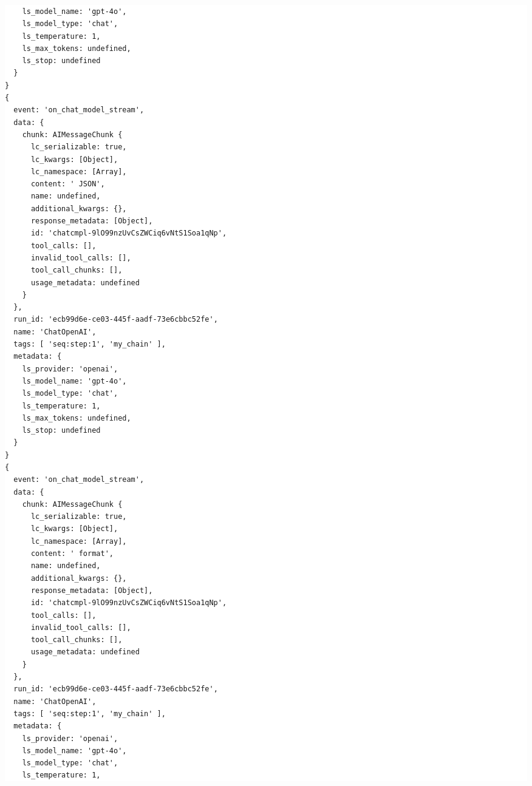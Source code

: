 ```
    ls_model_name: 'gpt-4o',
    ls_model_type: 'chat',
    ls_temperature: 1,
    ls_max_tokens: undefined,
    ls_stop: undefined
  }
}
{
  event: 'on_chat_model_stream',
  data: {
    chunk: AIMessageChunk {
      lc_serializable: true,
      lc_kwargs: [Object],
      lc_namespace: [Array],
      content: ' JSON',
      name: undefined,
      additional_kwargs: {},
      response_metadata: [Object],
      id: 'chatcmpl-9lO99nzUvCsZWCiq6vNtS1Soa1qNp',
      tool_calls: [],
      invalid_tool_calls: [],
      tool_call_chunks: [],
      usage_metadata: undefined
    }
  },
  run_id: 'ecb99d6e-ce03-445f-aadf-73e6cbbc52fe',
  name: 'ChatOpenAI',
  tags: [ 'seq:step:1', 'my_chain' ],
  metadata: {
    ls_provider: 'openai',
    ls_model_name: 'gpt-4o',
    ls_model_type: 'chat',
    ls_temperature: 1,
    ls_max_tokens: undefined,
    ls_stop: undefined
  }
}
{
  event: 'on_chat_model_stream',
  data: {
    chunk: AIMessageChunk {
      lc_serializable: true,
      lc_kwargs: [Object],
      lc_namespace: [Array],
      content: ' format',
      name: undefined,
      additional_kwargs: {},
      response_metadata: [Object],
      id: 'chatcmpl-9lO99nzUvCsZWCiq6vNtS1Soa1qNp',
      tool_calls: [],
      invalid_tool_calls: [],
      tool_call_chunks: [],
      usage_metadata: undefined
    }
  },
  run_id: 'ecb99d6e-ce03-445f-aadf-73e6cbbc52fe',
  name: 'ChatOpenAI',
  tags: [ 'seq:step:1', 'my_chain' ],
  metadata: {
    ls_provider: 'openai',
    ls_model_name: 'gpt-4o',
    ls_model_type: 'chat',
    ls_temperature: 1,
```